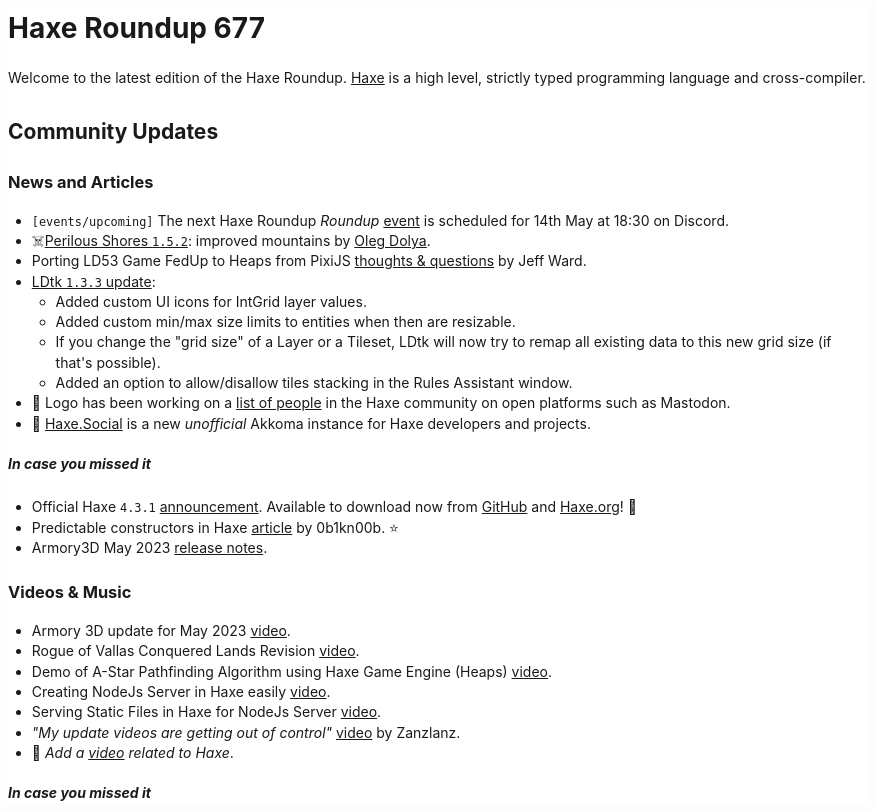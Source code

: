 [_template]: ../templates/roundup.html
[date]: / "2023-05-11 09:26:00"
[modified]: / "2023-05-11 09:56:00"
[published]: / "2023-05-11 11:59:00"
[description]: / "The latest news covering the Haxe community, featuring upcoming talks, the latest HaxeLib releases, game previews and lots more!"
[contributor]: https://twitter.com/teormech "Alexander Hohlov"

# Haxe Roundup 677

Welcome to the latest edition of the Haxe Roundup. [Haxe](http://haxe.org/?ref=haxe.io) is a high level, strictly typed programming language and cross-compiler.

## Community Updates

### News and Articles

- `[events/upcoming]` The next Haxe Roundup _Roundup_ [event](https://discord.com/events/162395145352904705/1104182147406909522) is scheduled for 14th May at 18:30 on Discord.
- ☠️[Perilous Shores `1.5.2`](https://www.patreon.com/posts/82799705): improved mountains by [Oleg Dolya](https://twitter.com/watawatabou/status/1656431657937666049).
- Porting LD53 Game FedUp to Heaps from PixiJS [thoughts & questions](https://community.haxe.org/t/ldjam-fedup-a-flying-delivery-game/3943/2) by Jeff Ward.
- [LDtk `1.3.3` update](https://discord.com/channels/761549092677353513/761550416504684545/1105824523783245934):
    * Added custom UI icons for IntGrid layer values.
    * Added custom min/max size limits to entities when then are resizable.
    * If you change the "grid size" of a Layer or a Tileset, LDtk will now try to remap all existing data to this new grid size (if that's possible).
    * Added an option to allow/disallow tiles stacking in the Rules Assistant window.
- :pushpin: Logo has been working on a [list of people](https://gist.github.com/logo4poop/fadba8956b7196d61a865e8f47cffe43) in the Haxe community on open platforms such as Mastodon.
- :pushpin: [Haxe.Social](https://haxe.social/) is a new _unofficial_ Akkoma instance for Haxe developers and projects.

##### _In case you missed it_

- Official Haxe `4.3.1` [announcement](https://community.haxe.org/t/haxe-4-3-1-released/3939?u=skial). Available to download now from [GitHub](https://github.com/HaxeFoundation/haxe/releases/tag/4.3.1) and [Haxe.org](https://haxe.org/download/version/4.3.1/)! :star2:
- Predictable constructors in Haxe [article](https://ohmrun.hashnode.dev/more-on-constructors-in-haxe) by 0b1kn00b. :star:
- Armory3D May 2023 [release notes](https://armory3d.org/notes#2023.05).

### Videos & Music

- Armory 3D update for May 2023 [video](https://www.youtube.com/watch?v=SyF2IW7wOgY).
- Rogue of Vallas Conquered Lands Revision [video](https://www.youtube.com/watch?v=LCX1jUqms8U).
- Demo of A-Star Pathfinding Algorithm using Haxe Game Engine (Heaps) [video](https://www.youtube.com/watch?v=TP1xvGv1Gmc).
- Creating NodeJs Server in Haxe easily [video](https://www.youtube.com/watch?v=BWNdxcF6DeE).
- Serving Static Files in Haxe for NodeJs Server [video](https://www.youtube.com/watch?v=I6-Si-Sn_h0).
- _"My update videos are getting out of control"_ [video](https://www.youtube.com/watch?v=t_bi-u5R6zo) by Zanzlanz.
- :memo: _Add a [video](https://github.com/skial/haxe.io/labels/video) related to Haxe_.

##### _In case you missed it_


[benchmarks]: https://benchs.haxe.org/
[nightly build]: http://build.haxe.org
[creating a proposal]: https://github.com/HaxeFoundation/haxe-evolution
[last week]: https://github.com/search?q=closed:2023-05-04..2023-05-11+org:haxefoundation+is:closed&type=issues
[last week newurl]: https://github.com/search?q=updated:%3E2023-05-04+org:haxefoundation&type=issues
[latest github]: https://github.com/search?o=desc&q=created:%22%3E+2023-05-04%22+language:Haxe&s=updated&type=Repositories
[lang ranking]: https://ossinsight.io/collections/programming-language/
[insights]: https://ossinsight.io/analyze/HaxeFoundation/haxe#overview
[Haxe Discord]: https://discordapp.com/invite/0uEuWH3spjck73Lo
[Armory Discord]: https://discord.com/invite/7jDud8R3dE
[OpenFL Discord]: https://discordapp.com/invite/tDgq8EE
[FeathersUI Discord]: https://discord.com/invite/SnJBC53
[Deepnight Discord]: https://discord.gg/xRMdA4er